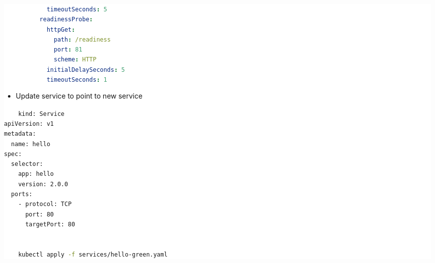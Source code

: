 ```yaml
            timeoutSeconds: 5
          readinessProbe:
            httpGet:
              path: /readiness
              port: 81
              scheme: HTTP
            initialDelaySeconds: 5
            timeoutSeconds: 1
```

- Update service to point to new service

```bash
	kind: Service
apiVersion: v1
metadata:
  name: hello
spec:
  selector:
    app: hello
    version: 2.0.0
  ports:
    - protocol: TCP
      port: 80
      targetPort: 80
      
      
	kubectl apply -f services/hello-green.yaml
```
